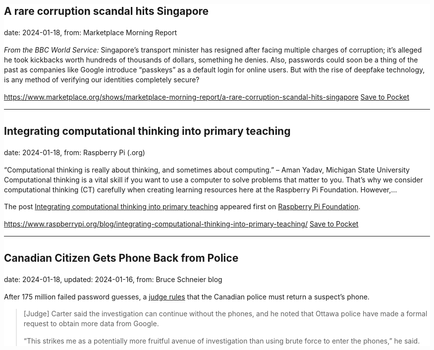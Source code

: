 
## A rare corruption scandal hits Singapore

date: 2024-01-18, from: Marketplace Morning Report

<p><em>From the BBC World Service:</em> Singapore’s transport minister has resigned after facing multiple charges of corruption; it&#8217;s alleged he took kickbacks worth hundreds of thousands of dollars, something he denies. Also, passwords could soon be a thing of the past as companies like Google introduce &#8220;passkeys&#8221; as a default login for online users. But with the rise of deepfake technology, is any method of verifying our identities completely secure?</p>


<span class="feed-item-link">
<a href="https://www.marketplace.org/shows/marketplace-morning-report/a-rare-corruption-scandal-hits-singapore">https://www.marketplace.org/shows/marketplace-morning-report/a-rare-corruption-scandal-hits-singapore</a> <a href="https://getpocket.com/save" class="pocket-btn" data-lang="en" data-save-url="https://www.marketplace.org/shows/marketplace-morning-report/a-rare-corruption-scandal-hits-singapore">Save to Pocket</a>
</span>

---

## Integrating computational thinking into primary teaching

date: 2024-01-18, from: Raspberry Pi (.org)

<p>“Computational thinking is really about thinking, and sometimes about computing.” – Aman Yadav, Michigan State University Computational thinking is a vital skill if you want to use a computer to solve problems that matter to you. That’s why we consider computational thinking (CT) carefully when creating learning resources here at the Raspberry Pi Foundation. However,&#8230;</p>
<p>The post <a href="https://www.raspberrypi.org/blog/integrating-computational-thinking-into-primary-teaching/">Integrating computational thinking into primary teaching</a> appeared first on <a href="https://www.raspberrypi.org">Raspberry Pi Foundation</a>.</p>


<span class="feed-item-link">
<a href="https://www.raspberrypi.org/blog/integrating-computational-thinking-into-primary-teaching/">https://www.raspberrypi.org/blog/integrating-computational-thinking-into-primary-teaching/</a> <a href="https://getpocket.com/save" class="pocket-btn" data-lang="en" data-save-url="https://www.raspberrypi.org/blog/integrating-computational-thinking-into-primary-teaching/">Save to Pocket</a>
</span>

---

## Canadian Citizen Gets Phone Back from Police

date: 2024-01-18, updated: 2024-01-16, from: Bruce Schneier blog

<p>After 175 million failed password guesses, a <a href="https://ottawacitizen.com/news/local-news/police-must-return-phones-after-175-million-passcode-guesses-judge-says">judge rules</a> that the Canadian police must return a suspect&#8217;s phone.</p>
<blockquote><p>[Judge] Carter said the investigation can continue without the phones, and he noted that Ottawa police have made a formal request to obtain more data from Google.</p>
<p>&#8220;This strikes me as a potentially more fruitful avenue of investigation than using brute force to enter the phones,&#8221; he said.</p></blockquote>
